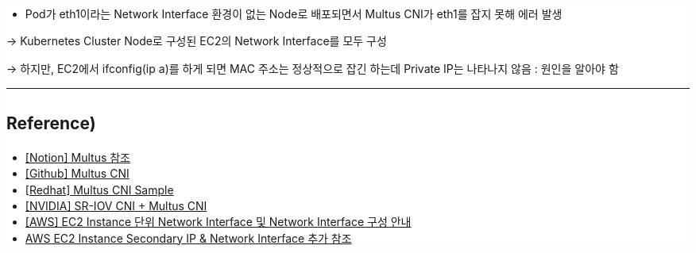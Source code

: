 - Pod가 eth1이라는 Network Interface 환경이 없는 Node로 배포되면서 Multus CNI가 eth1를 잡지 못해 에러 발생

→ Kubernetes Cluster Node로 구성된 EC2의 Network Interface를 모두 구성

→ 하지만, EC2에서 ifconfig(ip a)를 하게 되면 MAC 주소는 정상적으로 잡긴 하는데 Private IP는 나타나지 않음 : 원인을 알아야 함

---

## Reference)

- [[Notion] Multus 참조](https://www.google.com/url?sa=t&rct=j&q=&esrc=s&source=web&cd=&cad=rja&uact=8&ved=2ahUKEwiE2vCa1pv8AhXqk1YBHWaTAi8QFnoECCcQAQ&url=https%3A%2F%2Fwww.notion.so%2Fgasidaseo%2FK8S-Multus-CNI-83b0ec8c5aa546fcb4943cda94ba156f&usg=AOvVaw2Bcv0fHOcJdpqN5lWo8piv)
- [[Github] Multus CNI](https://github.com/k8snetworkplumbingwg/multus-cni)
- [[Redhat] Multus CNI Sample](https://cloud.redhat.com/blog/how-to-use-kubernetes-services-on-secondary-networks-with-multus-cni)
- [[NVIDIA] SR-IOV CNI + Multus CNI](https://docs.nvidia.com/networking/pages/releaseview.action?pageId=39266293#RDG:KubernetesclusterdeploymentwithNVIDIAGPUoverInfiniBandfabric.-SR-IOVNetworkOperatorInstallationforK8sCluster)
- [[AWS] EC2 Instance 단위 Network Interface 및 Network Interface 구성 안내](https://docs.aws.amazon.com/AWSEC2/latest/UserGuide/using-eni.html#AvailableIpPerENI)
- [AWS EC2 Instance Secondary IP & Network Interface 추가 참조](https://galid1.tistory.com/380)
